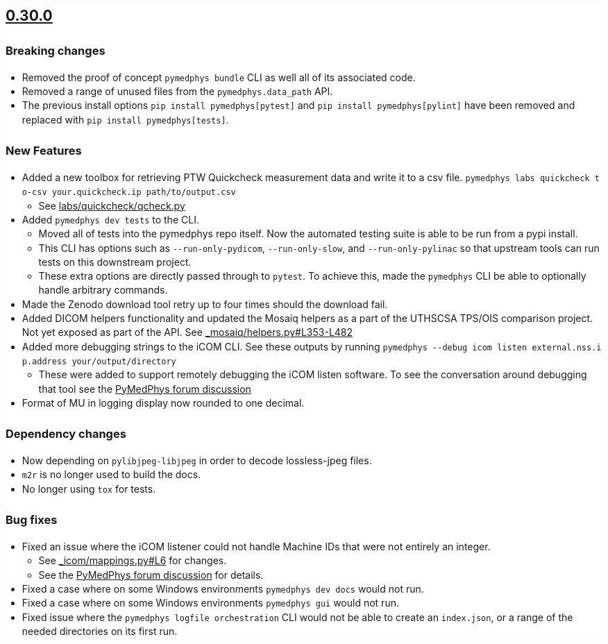 ## [0.30.0]

### Breaking changes

* Removed the proof of concept `pymedphys bundle` CLI as well all of its
  associated code.
* Removed a range of unused files from the `pymedphys.data_path` API.
* The previous install options `pip install pymedphys[pytest]` and
  `pip install pymedphys[pylint]` have been removed and replaced with
  `pip install pymedphys[tests]`.

### New Features

* Added a new toolbox for retrieving PTW Quickcheck measurement data and write
  it to a csv file.
  `pymedphys labs quickcheck to-csv your.quickcheck.ip path/to/output.csv`
  * See [labs/quickcheck/qcheck.py](https://github.com/pymedphys/pymedphys/blob/2d5148e2eabce3a6a4fd54e43e7dc8d4e050f5ed/pymedphys/labs/quickcheck/qcheck.py)
* Added `pymedphys dev tests` to the CLI.
  * Moved all of tests into the pymedphys repo itself. Now the automated
    testing suite is able to be run from a pypi install.
  * This CLI has options such as `--run-only-pydicom`, `--run-only-slow`, and
    `--run-only-pylinac` so that upstream tools can run tests on this
    downstream project.
  * These extra options are directly passed through to `pytest`. To achieve
    this, made the `pymedphys` CLI be able to optionally handle arbitrary
    commands.
* Made the Zenodo download tool retry up to four times should the download
  fail.
* Added DICOM helpers functionality and updated the Mosaiq helpers as a part of
  the UTHSCSA TPS/OIS comparison project. Not yet exposed as part of the API.
  See [_mosaiq/helpers.py#L353-L482](https://github.com/pymedphys/pymedphys/blob/2d5148e2eabce3a6a4fd54e43e7dc8d4e050f5ed/pymedphys/_mosaiq/helpers.py#L353-L482)
* Added more debugging strings to the iCOM CLI. See these outputs by running
  `pymedphys --debug icom listen external.nss.ip.address your/output/directory`
  * These were added to support remotely debugging the iCOM listen software.
    To see the conversation around debugging that tool see the
    [PyMedPhys forum discussion](https://groups.google.com/forum/#!topic/pymedphys/2LczVpmc_Ak)
* Format of MU in logging display now rounded to one decimal.

### Dependency changes

* Now depending on `pylibjpeg-libjpeg` in order to decode lossless-jpeg files.
* `m2r` is no longer used to build the docs.
* No longer using `tox` for tests.

### Bug fixes

* Fixed an issue where the iCOM listener could not handle Machine IDs that
  were not entirely an integer.
  * See [_icom/mappings.py#L6](https://github.com/pymedphys/pymedphys/blob/2d5148e2eabce3a6a4fd54e43e7dc8d4e050f5ed/pymedphys/_icom/mappings.py#L6)
    for changes.
  * See the [PyMedPhys forum discussion](https://groups.google.com/d/msg/pymedphys/2LczVpmc_Ak/c5nUeUfQAQAJ) for details.
* Fixed a case where on some Windows environments `pymedphys dev docs` would
  not run.
* Fixed a case where on some Windows environments `pymedphys gui` would not
  run.
* Fixed issue where the `pymedphys logfile orchestration` CLI would not be able
  to create an `index.json`, or a range of the needed directories on its first
  run.

[Unreleased]: https://github.com/pymedphys/pymedphys/compare/v0.34.0...main
[0.34.0]: https://github.com/pymedphys/pymedphys/compare/v0.33.0...v0.34.0
[0.33.0]: https://github.com/pymedphys/pymedphys/compare/v0.32.0...v0.33.0
[0.32.0]: https://github.com/pymedphys/pymedphys/compare/v0.31.0...v0.32.0
[0.31.0]: https://github.com/pymedphys/pymedphys/compare/v0.30.0...v0.31.0
[0.30.0]: https://github.com/pymedphys/pymedphys/compare/v0.29.1...v0.30.0
[0.29.1]: https://github.com/pymedphys/pymedphys/compare/v0.29.0...v0.29.1
[0.29.0]: https://github.com/pymedphys/pymedphys/compare/v0.28.0...v0.29.0
[0.28.0]: https://github.com/pymedphys/pymedphys/compare/v0.27.0...v0.28.0
[0.27.0]: https://github.com/pymedphys/pymedphys/compare/v0.26.0...v0.27.0
[0.26.0]: https://github.com/pymedphys/pymedphys/compare/v0.25.1...v0.26.0
[0.25.1]: https://github.com/pymedphys/pymedphys/compare/v0.25.0...v0.25.1
[0.25.0]: https://github.com/pymedphys/pymedphys/compare/v0.24.3...v0.25.0
[0.24.3]: https://github.com/pymedphys/pymedphys/compare/v0.24.2...v0.24.3
[0.24.2]: https://github.com/pymedphys/pymedphys/compare/v0.24.1...v0.24.2
[0.24.1]: https://github.com/pymedphys/pymedphys/compare/v0.24.0...v0.24.1
[0.24.0]: https://github.com/pymedphys/pymedphys/compare/v0.23.0...v0.24.0
[0.23.0]: https://github.com/pymedphys/pymedphys/compare/v0.22.0...v0.23.0
[0.22.0]: https://github.com/pymedphys/pymedphys/compare/v0.21.0...v0.22.0
[0.21.0]: https://github.com/pymedphys/pymedphys/compare/v0.20.0...v0.21.0
[0.20.0]: https://github.com/pymedphys/pymedphys/compare/v0.19.0...v0.20.0
[0.19.0]: https://github.com/pymedphys/pymedphys/compare/v0.18.0...v0.19.0
[0.18.0]: https://github.com/pymedphys/pymedphys/compare/v0.17.1...v0.18.0
[0.17.1]: https://github.com/pymedphys/pymedphys/compare/v0.17.0...v0.17.1
[0.17.0]: https://github.com/pymedphys/pymedphys/compare/v0.16.3...v0.17.0
[0.16.3]: https://github.com/pymedphys/pymedphys/compare/v0.16.2...v0.16.3
[0.16.2]: https://github.com/pymedphys/pymedphys/compare/v0.16.1...v0.16.2
[0.16.1]: https://github.com/pymedphys/pymedphys/compare/v0.16.0...v0.16.1
[0.16.0]: https://github.com/pymedphys/pymedphys/compare/v0.15.0...v0.16.0
[0.15.0]: https://github.com/pymedphys/pymedphys/compare/v0.14.3...v0.15.0
[0.14.3]: https://github.com/pymedphys/pymedphys/compare/v0.14.2...v0.14.3
[0.14.2]: https://github.com/pymedphys/pymedphys/compare/v0.14.1...v0.14.2
[0.14.1]: https://github.com/pymedphys/pymedphys/compare/v0.14.0...v0.14.1
[0.14.0]: https://github.com/pymedphys/pymedphys/compare/v0.13.2...v0.14.0
[0.13.2]: https://github.com/pymedphys/pymedphys/compare/v0.13.1...v0.13.2
[0.13.1]: https://github.com/pymedphys/pymedphys/compare/v0.13.0...v0.13.1
[0.13.0]: https://github.com/pymedphys/pymedphys/compare/v0.12.2...v0.13.0
[0.12.2]: https://github.com/pymedphys/pymedphys/compare/v0.12.1...v0.12.2
[0.12.1]: https://github.com/pymedphys/pymedphys/compare/v0.12.0...v0.12.1
[0.12.0]: https://github.com/pymedphys/pymedphys/compare/v0.11.0...v0.12.0
[0.11.0]: https://github.com/pymedphys/pymedphys/compare/v0.10.0...v0.11.0
[0.10.0]: https://github.com/pymedphys/pymedphys/compare/v0.9.0...v0.10.0
[0.9.0]: https://github.com/pymedphys/pymedphys/compare/v0.8.4...v0.9.0
[0.8.4]: https://github.com/pymedphys/pymedphys/compare/v0.8.3...v0.8.4
[0.8.3]: https://github.com/pymedphys/pymedphys/compare/v0.8.2...v0.8.3
[0.8.2]: https://github.com/pymedphys/pymedphys/compare/v0.8.1...v0.8.2
[0.8.1]: https://github.com/pymedphys/pymedphys/compare/v0.8.0...v0.8.1
[0.8.0]: https://github.com/pymedphys/pymedphys/compare/v0.7.2...v0.8.0
[0.7.2]: https://github.com/pymedphys/pymedphys/compare/v0.7.1...v0.7.2
[0.7.1]: https://github.com/pymedphys/pymedphys/compare/v0.7.0...v0.7.1
[0.7.0]: https://github.com/pymedphys/pymedphys/compare/v0.6.0...v0.7.0
[0.6.0]: https://github.com/pymedphys/pymedphys/compare/v0.5.1...v0.6.0
[0.5.1]: https://github.com/pymedphys/pymedphys/compare/v0.4.3...v0.5.1